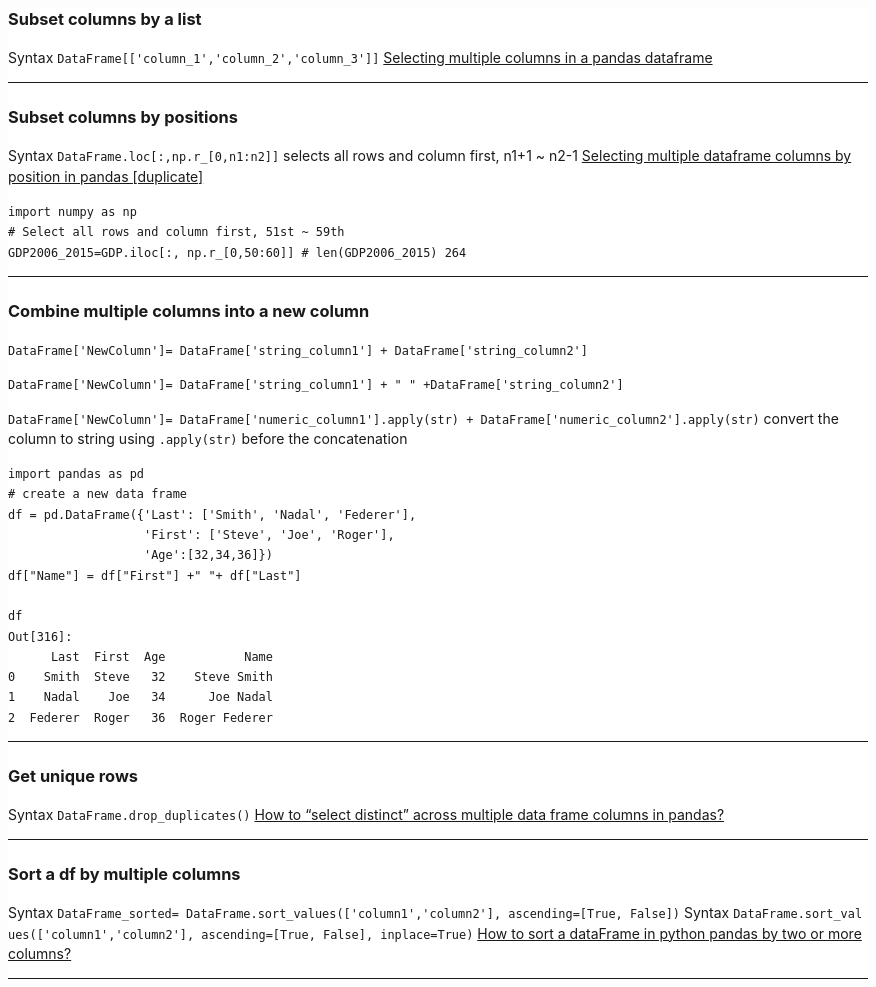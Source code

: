 ### Subset columns by a list
Syntax `DataFrame[['column_1','column_2','column_3']]`
[Selecting multiple columns in a pandas dataframe](https://stackoverflow.com/questions/11285613/selecting-multiple-columns-in-a-pandas-dataframe)

---

### Subset columns by positions
Syntax `DataFrame.loc[:,np.r_[0,n1:n2]]` selects all rows and column first, n1+1 ~ n2-1
[Selecting multiple dataframe columns by position in pandas [duplicate]](https://stackoverflow.com/questions/48545076/selecting-multiple-dataframe-columns-by-position-in-pandas)

```python!
import numpy as np
# Select all rows and column first, 51st ~ 59th
GDP2006_2015=GDP.iloc[:, np.r_[0,50:60]] # len(GDP2006_2015) 264
```

---

### Combine multiple columns into a new column
`DataFrame['NewColumn']= DataFrame['string_column1'] + DataFrame['string_column2']`

`DataFrame['NewColumn']= DataFrame['string_column1'] + " " +DataFrame['string_column2']`

`DataFrame['NewColumn']= DataFrame['numeric_column1'].apply(str) + DataFrame['numeric_column2'].apply(str)` convert the column to string using `.apply(str)` before the concatenation

```python!
import pandas as pd
# create a new data frame
df = pd.DataFrame({'Last': ['Smith', 'Nadal', 'Federer'],
                   'First': ['Steve', 'Joe', 'Roger'],
                   'Age':[32,34,36]})
df["Name"] = df["First"] +" "+ df["Last"]

df
Out[316]: 
      Last  First  Age           Name
0    Smith  Steve   32    Steve Smith
1    Nadal    Joe   34      Joe Nadal
2  Federer  Roger   36  Roger Federer
```
---


### Get unique rows
Syntax `DataFrame.drop_duplicates()`
[How to “select distinct” across multiple data frame columns in pandas?](https://stackoverflow.com/questions/30530663/how-to-select-distinct-across-multiple-data-frame-columns-in-pandas)

---

### Sort a df by multiple columns
Syntax `DataFrame_sorted= DataFrame.sort_values(['column1','column2'], ascending=[True, False])`
Syntax `DataFrame.sort_values(['column1','column2'], ascending=[True, False], inplace=True)`
[How to sort a dataFrame in python pandas by two or more columns?](https://stackoverflow.com/questions/17141558/how-to-sort-a-dataframe-in-python-pandas-by-two-or-more-columns)

---
